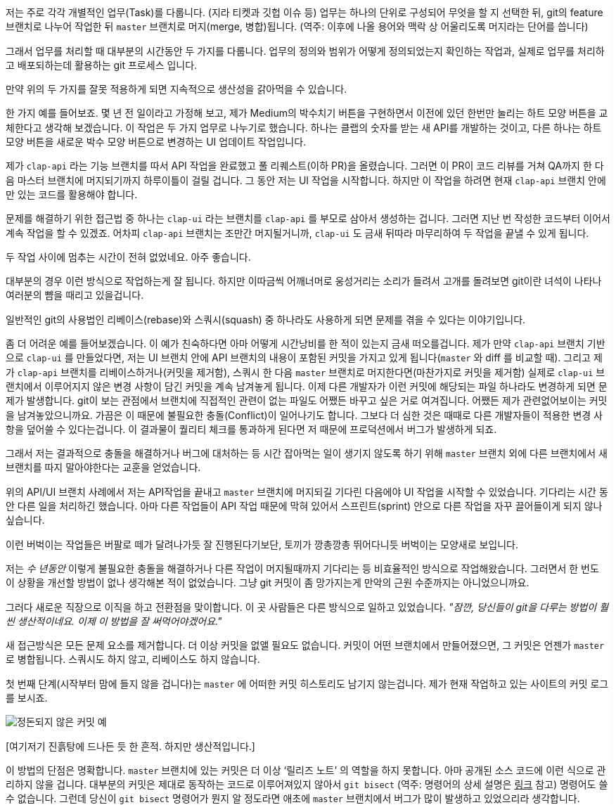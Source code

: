 저는 주로 각각 개별적인 업무(Task)를 다룹니다. (지라 티켓과 깃헙 이슈 등) 업무는 하나의 단위로 구성되어 무엇을 할 지 선택한 뒤, git의 feature 브랜치로 나누어 작업한 뒤 `master` 브랜치로 머지(merge, 병합)됩니다. (역주: 이후에 나올 용어와 맥락 상 어울리도록 머지라는 단어를 씁니다)

그래서 업무를 처리할 때 대부분의 시간동안 두 가지를 다룹니다. 업무의 정의와 범위가 어떻게 정의되었는지 확인하는 작업과, 실제로 업무를 처리하고 배포되하는데 활용하는 git 프로세스 입니다.

만약 위의 두 가지를 잘못 적용하게 되면 지속적으로 생산성을 갉아먹을 수 있습니다.

한 가지 예를 들어보죠. 몇 년 전 일이라고 가정해 보고, 제가 Medium의 박수치기 버튼을 구현하면서 이전에 있던 한번만 눌리는 하트 모양 버튼을 교체한다고 생각해 보겠습니다. 이 작업은 두 가지 업무로 나누기로 했습니다. 하나는 클랩의 숫자를 받는 새 API를 개발하는 것이고, 다른 하나는 하트 모양 버튼을 새로운 박수 모양 버튼으로 변경하는 UI 업데이트 작업입니다.

제가 `clap-api` 라는 기능 브랜치를 따서 API 작업을 완료했고 풀 리퀘스트(이하 PR)을 올렸습니다. 그러면 이 PR이 코드 리뷰를 거쳐 QA까지 한 다음 마스터 브랜치에 머지되기까지 하루이틀이 걸릴 겁니다. 그 동안 저는 UI 작업을 시작합니다. 하지만 이 작업을 하려면 현재 `clap-api` 브랜치 안에만 있는 코드를 활용해야 합니다.

문제를 해결하기 위한 접근법 중 하나는 `clap-ui` 라는 브랜치를 `clap-api` 를 부모로 삼아서 생성하는 겁니다. 그러면 지난 번 작성한 코드부터 이어서 계속 작업을 할 수 있겠죠. 어차피 `clap-api` 브랜치는 조만간 머지될거니까, `clap-ui` 도 금새 뒤따라 마무리하여 두 작업을 끝낼 수 있게 됩니다.

두 작업 사이에 멈추는 시간이 전혀 없었네요. 아주 좋습니다.

대부분의 경우 이런 방식으로 작업하는게 잘 됩니다. 하지만 이따금씩 어깨너머로 웅성거리는 소리가 들려서 고개를 돌려보면 git이란 녀석이 나타나 여러분의 뺨을 때리고 있을겁니다.

일반적인 git의 사용법인 리베이스(rebase)와 스쿼시(squash) 중 하나라도 사용하게 되면 문제를 겪을 수 있다는 이야기입니다.

좀 더 어려운 예를 들어보겠습니다. 이 예가 친숙하다면 아마 어떻게 시간낭비를 한 적이 있는지 금새 떠오를겁니다. 제가 만약 `clap-api` 브랜치 기반으로 `clap-ui` 를 만들었다면, 저는 UI 브랜치 안에 API 브랜치의 내용이 포함된 커밋을 가지고 있게 됩니다(`master` 와 diff 를 비교할 때). 그리고 제가 `clap-api` 브랜치를 리베이스하거나(커밋을 제거함), 스쿼시 한 다음 `master` 브랜치로 머지한다면(마찬가지로 커밋을 제거함) 실제로 `clap-ui` 브랜치에서 이루어지지 않은 변경 사항이 담긴 커밋을 계속 남겨놓게 됩니다. 이제 다른 개발자가 이런 커밋에 해당되는 파일 하나라도 변경하게 되면 문제가 발생합니다. git이 보는 관점에서 브랜치에 직접적인 관련이 없는 파일도 어쨌든 바꾸고 싶은 거로 여겨집니다. 어쨌든 제가 관련없어보이는 커밋을 남겨놓았으니까요. 가끔은 이 때문에 불필요한 충돌(Conflict)이 일어나기도 합니다. 그보다 더 심한 것은 때때로 다른 개발자들이 적용한 변경 사항을 덮어쓸 수 있다는겁니다. 이 결과물이 퀄리티 체크를 통과하게 된다면 저 때문에 프로덕션에서 버그가 발생하게 되죠.

그래서 저는 결과적으로 충돌을 해결하거나 버그에 대처하는 등 시간 잡아먹는 일이 생기지 않도록 하기 위해 `master` 브랜치 외에 다른 브랜치에서 새 브랜치를 따지 말아야한다는 교훈을 얻었습니다.

위의 API/UI 브랜치 사례에서 저는 API작업을 끝내고 `master` 브랜치에 머지되길 기다린 다음에야 UI 작업을 시작할 수 있었습니다. 기다리는 시간 동안 다른 일을 처리하긴 했습니다. 아마 다른 작업들이 API 작업 때문에 막혀 있어서 스프린트(sprint) 안으로 다른 작업을 자꾸 끌어들이게 되지 않나 싶습니다.

이런 버벅이는 작업들은 버팔로 떼가 달려나가듯 잘 진행된다기보단, 토끼가 깡총깡총 뛰어다니듯 버벅이는 모양새로 보입니다.

저는 _수 년동안_ 이렇게 불필요한 충돌을 해결하거나 다른 작업이 머지될때까지 기다리는 등 비효율적인 방식으로 작업해왔습니다. 그러면서 한 번도 이 상황을 개선할 방법이 없나 생각해본 적이 없었습니다. 그냥 git 커밋이 좀 망가지는게 만악의 근원 수준까지는 아니었으니까요.

그러다 새로운 직장으로 이직을 하고 전환점을 맞이합니다. 이 곳 사람들은 다른 방식으로 일하고 있었습니다. _"잠깐, 당신들이 git을 다루는 방법이 훨씬 생산적이네요. 이제 이 방법을 잘 써먹어야겠어요."_

새 접근방식은 모든 문제 요소를 제거합니다. 더 이상 커밋을 없앨 필요도 없습니다. 커밋이 어떤 브랜치에서 만들어졌으면, 그 커밋은 언젠가 `master` 로 병합됩니다. 스쿼시도 하지 않고, 리베이스도 하지 않습니다.

첫 번째 단계(시작부터 맘에 들지 않을 겁니다)는 `master` 에 어떠한 커밋 히스토리도 남기지 않는겁니다. 제가 현재 작업하고 있는 사이트의 커밋 로그를 보시죠.

![정돈되지 않은 커밋 예](/images/2019-05-12_04.png '여기저기 진흙탕에 드나든 듯 한 흔적. 하지만 생산적입니다.')

\[여기저기 진흙탕에 드나든 듯 한 흔적. 하지만 생산적입니다.]

이 방법의 단점은 명확합니다. `master` 브랜치에 있는 커밋은 더 이상 ‘릴리즈 노트’ 의 역할을 하지 못합니다. 아마 공개된 소스 코드에 이런 식으로 관리하지 않을 겁니다. 대부분의 커밋은 제대로 동작하는 코드로 이루어져있지 않아서 `git bisect` (역주: 명령어의 상세 설명은 [링크](https://git-scm.com/book/ko/v2/Git-도구-Git으로-버그-찾기) 참고) 명령어도 쓸 수 없습니다. 그런데 당신이 `git bisect` 명령어가 뭔지 알 정도라면 애초에 `master` 브랜치에서 버그가 많이 발생하고 있었으리라 생각합니다.
